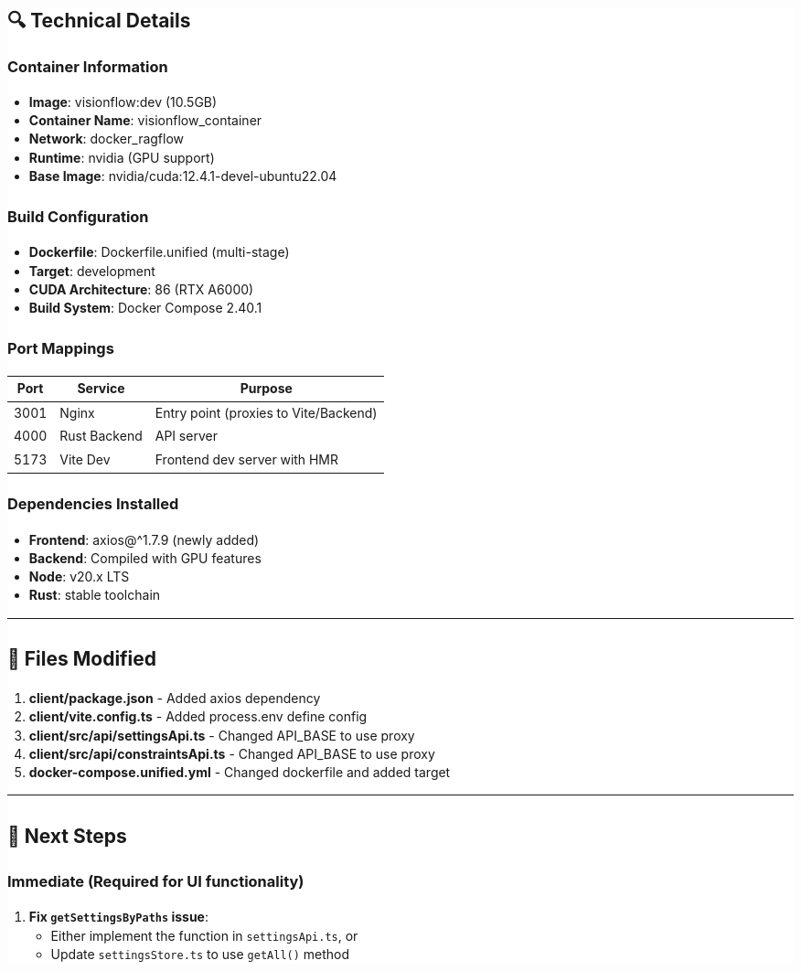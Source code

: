
## 🔍 Technical Details

### Container Information
- **Image**: visionflow:dev (10.5GB)
- **Container Name**: visionflow_container
- **Network**: docker_ragflow
- **Runtime**: nvidia (GPU support)
- **Base Image**: nvidia/cuda:12.4.1-devel-ubuntu22.04

### Build Configuration
- **Dockerfile**: Dockerfile.unified (multi-stage)
- **Target**: development
- **CUDA Architecture**: 86 (RTX A6000)
- **Build System**: Docker Compose 2.40.1

### Port Mappings
| Port | Service | Purpose |
|------|---------|---------|
| 3001 | Nginx | Entry point (proxies to Vite/Backend) |
| 4000 | Rust Backend | API server |
| 5173 | Vite Dev | Frontend dev server with HMR |

### Dependencies Installed
- **Frontend**: axios@^1.7.9 (newly added)
- **Backend**: Compiled with GPU features
- **Node**: v20.x LTS
- **Rust**: stable toolchain

---

## 📝 Files Modified

1. **client/package.json** - Added axios dependency
2. **client/vite.config.ts** - Added process.env define config
3. **client/src/api/settingsApi.ts** - Changed API_BASE to use proxy
4. **client/src/api/constraintsApi.ts** - Changed API_BASE to use proxy
5. **docker-compose.unified.yml** - Changed dockerfile and added target

---

## 🎯 Next Steps

### Immediate (Required for UI functionality)
1. **Fix `getSettingsByPaths` issue**:
   - Either implement the function in `settingsApi.ts`, or
   - Update `settingsStore.ts` to use `getAll()` method
